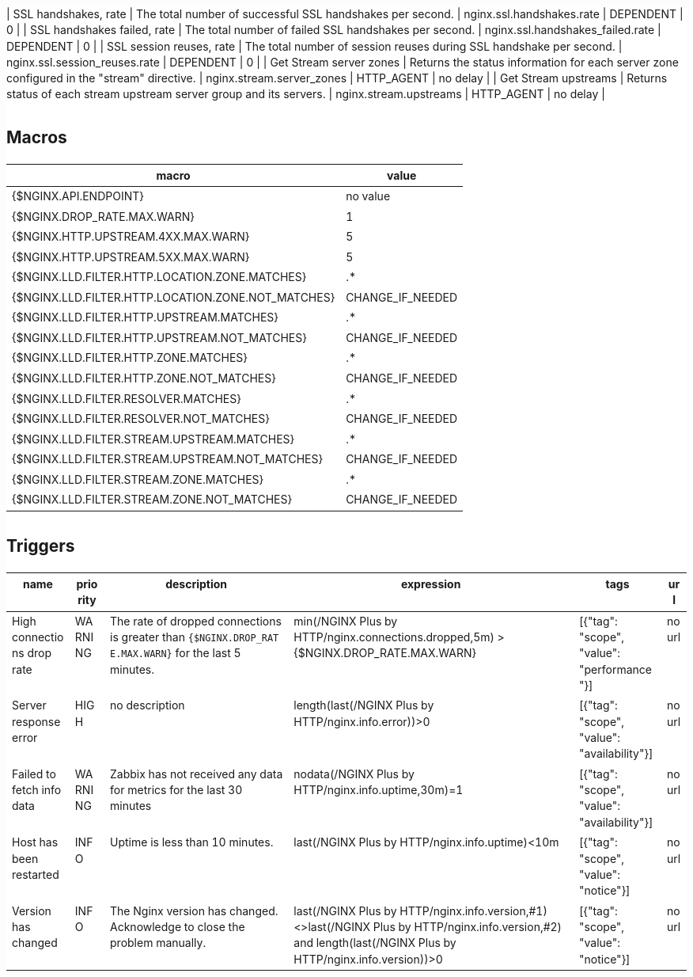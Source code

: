 | SSL handshakes, rate | The total number of successful SSL handshakes per second. | nginx.ssl.handshakes.rate | DEPENDENT | 0 |
| SSL handshakes failed, rate | The total number of failed SSL handshakes per second. | nginx.ssl.handshakes_failed.rate | DEPENDENT | 0 |
| SSL session reuses, rate | The total number of session reuses during SSL handshake per second. | nginx.ssl.session_reuses.rate | DEPENDENT | 0 |
| Get Stream server zones | Returns the status information for each server zone configured in the "stream" directive. | nginx.stream.server_zones | HTTP_AGENT | no delay |
| Get Stream upstreams | Returns status of each stream upstream server group and its servers. | nginx.stream.upstreams | HTTP_AGENT | no delay |


<a name="macros" />

## Macros
| macro | value |
| ------------- |------------- |
| {$NGINX.API.ENDPOINT} | no value |
| {$NGINX.DROP_RATE.MAX.WARN} | 1 |
| {$NGINX.HTTP.UPSTREAM.4XX.MAX.WARN} | 5 |
| {$NGINX.HTTP.UPSTREAM.5XX.MAX.WARN} | 5 |
| {$NGINX.LLD.FILTER.HTTP.LOCATION.ZONE.MATCHES} | .* |
| {$NGINX.LLD.FILTER.HTTP.LOCATION.ZONE.NOT_MATCHES} | CHANGE_IF_NEEDED |
| {$NGINX.LLD.FILTER.HTTP.UPSTREAM.MATCHES} | .* |
| {$NGINX.LLD.FILTER.HTTP.UPSTREAM.NOT_MATCHES} | CHANGE_IF_NEEDED |
| {$NGINX.LLD.FILTER.HTTP.ZONE.MATCHES} | .* |
| {$NGINX.LLD.FILTER.HTTP.ZONE.NOT_MATCHES} | CHANGE_IF_NEEDED |
| {$NGINX.LLD.FILTER.RESOLVER.MATCHES} | .* |
| {$NGINX.LLD.FILTER.RESOLVER.NOT_MATCHES} | CHANGE_IF_NEEDED |
| {$NGINX.LLD.FILTER.STREAM.UPSTREAM.MATCHES} | .* |
| {$NGINX.LLD.FILTER.STREAM.UPSTREAM.NOT_MATCHES} | CHANGE_IF_NEEDED |
| {$NGINX.LLD.FILTER.STREAM.ZONE.MATCHES} | .* |
| {$NGINX.LLD.FILTER.STREAM.ZONE.NOT_MATCHES} | CHANGE_IF_NEEDED |


<a name="triggers" />

## Triggers
| name | priority | description | expression | tags | url |
| ------------- |------------- |------------- |------------- |------------- |------------- |
| High connections drop rate | WARNING | The rate of dropped connections is greater than `{$NGINX.DROP_RATE.MAX.WARN}` for the last 5 minutes. | min(/NGINX Plus by HTTP/nginx.connections.dropped,5m) > {$NGINX.DROP_RATE.MAX.WARN} | [{"tag": "scope", "value": "performance"}] | no url |
| Server response error | HIGH | no description | length(last(/NGINX Plus by HTTP/nginx.info.error))>0 | [{"tag": "scope", "value": "availability"}] | no url |
| Failed to fetch info data | WARNING | Zabbix has not received any data for metrics for the last 30 minutes | nodata(/NGINX Plus by HTTP/nginx.info.uptime,30m)=1 | [{"tag": "scope", "value": "availability"}] | no url |
| Host has been restarted | INFO | Uptime is less than 10 minutes. | last(/NGINX Plus by HTTP/nginx.info.uptime)<10m | [{"tag": "scope", "value": "notice"}] | no url |
| Version has changed | INFO | The Nginx version has changed. Acknowledge to close the problem manually. | last(/NGINX Plus by HTTP/nginx.info.version,#1)<>last(/NGINX Plus by HTTP/nginx.info.version,#2) and length(last(/NGINX Plus by HTTP/nginx.info.version))>0 | [{"tag": "scope", "value": "notice"}] | no url |
